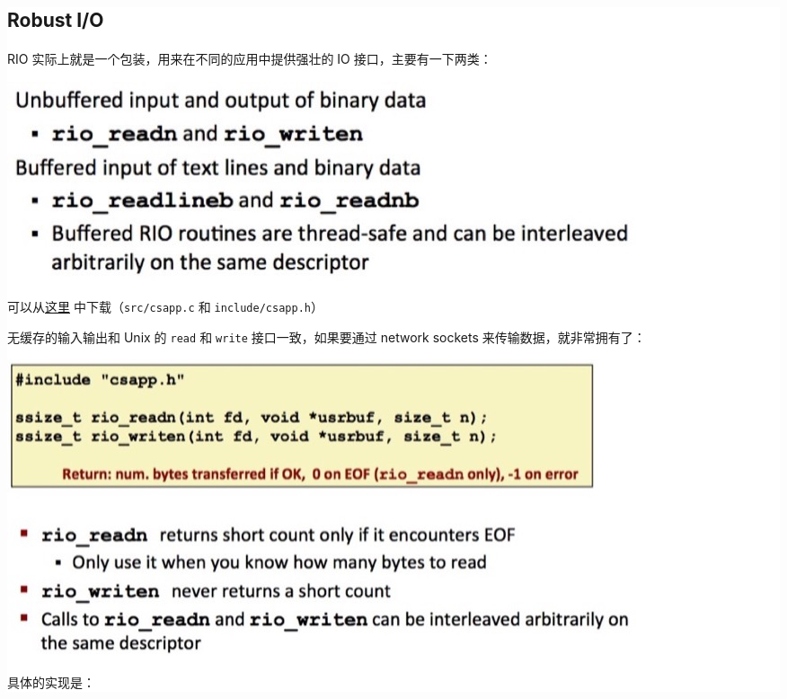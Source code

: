 ## Robust I/O

RIO 实际上就是一个包装，用来在不同的应用中提供强壮的 IO 接口，主要有一下两类：

![The RIO Package](/images/14574544870012.jpg)

可以从[这里](http://csapp.cs.cmu.edu/3e/code.html) 中下载（`src/csapp.c` 和  `include/csapp.h`）

无缓存的输入输出和 Unix 的 `read` 和 `write` 接口一致，如果要通过 network sockets 来传输数据，就非常拥有了：

![Unbuffered ROI Input and Output](/images/14574546347971.jpg)

具体的实现是：
